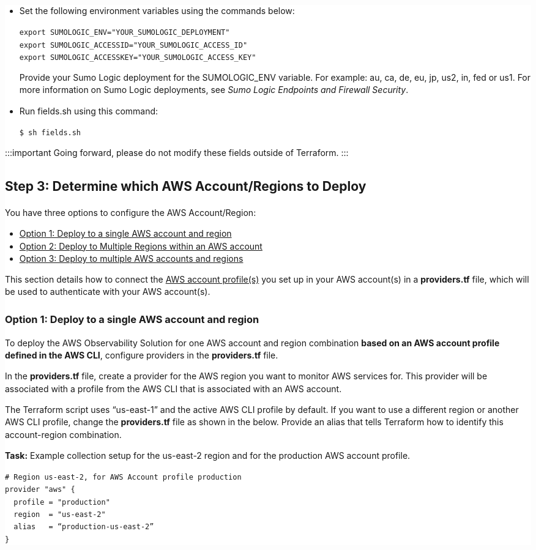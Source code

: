    * Set the following environment variables using the commands below:

        ```
        export SUMOLOGIC_ENV="YOUR_SUMOLOGIC_DEPLOYMENT"
        export SUMOLOGIC_ACCESSID="YOUR_SUMOLOGIC_ACCESS_ID"
        export SUMOLOGIC_ACCESSKEY="YOUR_SUMOLOGIC_ACCESS_KEY"
        ```

        Provide your Sumo Logic deployment for the SUMOLOGIC_ENV variable. For example: au, ca, de, eu, jp, us2, in, fed or us1. For more information on Sumo Logic deployments, see *Sumo Logic Endpoints and Firewall Security*. 

   * Run fields.sh using this command:

        ```
        $ sh fields.sh
        ```

:::important
Going forward, please do not modify these fields outside of Terraform.
:::

## Step 3: Determine which AWS Account/Regions to Deploy

You have three options to configure the AWS Account/Region:

* [Option 1: Deploy to a single AWS account and region](#option-1-deploy-to-a-single-aws-account-and-region)
* [Option 2: Deploy to Multiple Regions within an AWS account](#option-2-deploy-to-multiple-regions-within-an-aws-account)
* [Option 3: Deploy to multiple AWS accounts and regions](#option-3-deploy-to-multiple-aws-accounts-and-regions)

This section details how to connect the [AWS account profile(s)](https://docs.aws.amazon.com/cli/latest/userguide/cli-configure-profiles.html) you set up in your AWS account(s) in a **providers.tf** file, which will be used to authenticate with your AWS account(s).

### Option 1: Deploy to a single AWS account and region 

To deploy the AWS Observability Solution for one AWS account and region combination **based on an AWS account profile defined in the AWS CLI**, configure providers in the **providers.tf** file.

In the **providers.tf** file, create a provider for the AWS region you want to monitor AWS services for. This provider will be associated with a profile from the AWS CLI that is associated with an AWS account.

The Terraform script uses “us-east-1” and the active AWS CLI profile by default. If you want to use a different region or another AWS CLI profile, change the **providers.tf** file as shown in the below. Provide an alias that tells Terraform how to identify this account-region
combination.

**Task:** Example collection setup for the us-east-2 region and for the production AWS account profile.

``` title="Collection Set Up"
# Region us-east-2, for AWS Account profile production
provider "aws" {
  profile = "production"
  region  = "us-east-2"
  alias   = “production-us-east-2”
}
```
